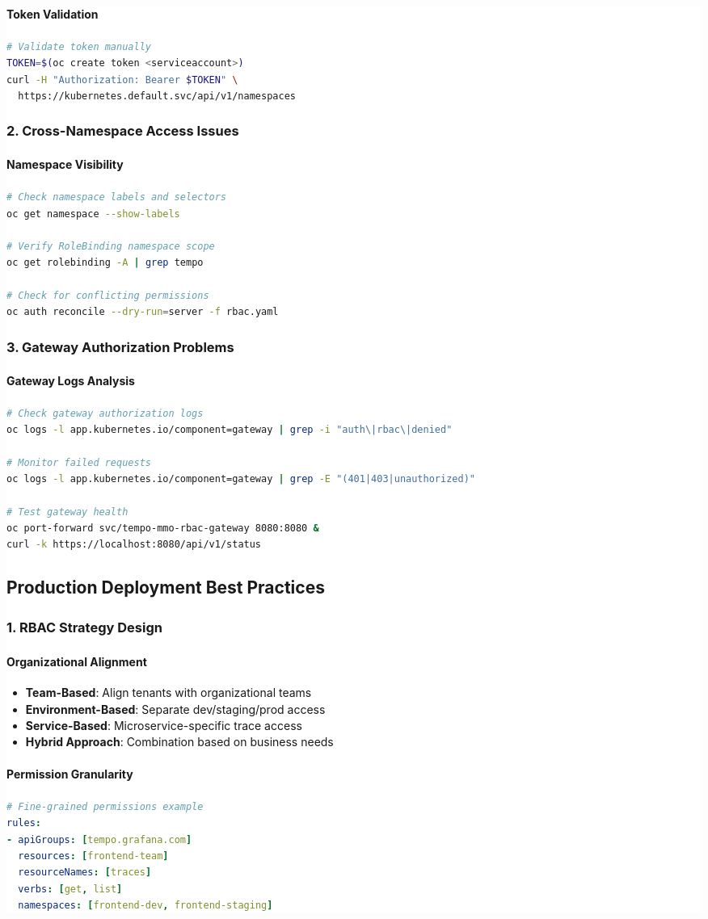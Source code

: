 #### Token Validation
```bash
# Validate token manually
TOKEN=$(oc create token <serviceaccount>)
curl -H "Authorization: Bearer $TOKEN" \
  https://kubernetes.default.svc/api/v1/namespaces
```

### 2. **Cross-Namespace Access Issues**

#### Namespace Visibility
```bash
# Check namespace labels and selectors
oc get namespace --show-labels

# Verify RoleBinding namespace scope
oc get rolebinding -A | grep tempo

# Check for conflicting permissions
oc auth reconcile --dry-run=server -f rbac.yaml
```

### 3. **Gateway Authorization Problems**

#### Gateway Logs Analysis
```bash
# Check gateway authorization logs
oc logs -l app.kubernetes.io/component=gateway | grep -i "auth\|rbac\|denied"

# Monitor failed requests
oc logs -l app.kubernetes.io/component=gateway | grep -E "(401|403|unauthorized)"

# Test gateway health
oc port-forward svc/tempo-mmo-rbac-gateway 8080:8080 &
curl -k https://localhost:8080/api/v1/status
```

## Production Deployment Best Practices

### 1. **RBAC Strategy Design**

#### Organizational Alignment
- **Team-Based**: Align tenants with organizational teams
- **Environment-Based**: Separate dev/staging/prod access
- **Service-Based**: Microservice-specific trace access
- **Hybrid Approach**: Combination based on business needs

#### Permission Granularity
```yaml
# Fine-grained permissions example
rules:
- apiGroups: [tempo.grafana.com]
  resources: [frontend-team]
  resourceNames: [traces]
  verbs: [get, list]
  namespaces: [frontend-dev, frontend-staging]
```
